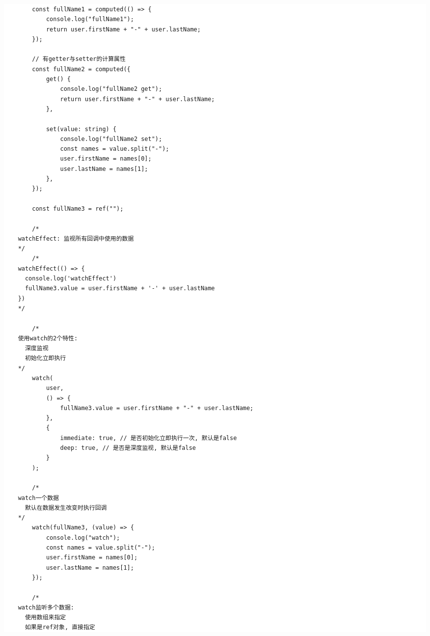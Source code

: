 ```vue
		const fullName1 = computed(() => {
			console.log("fullName1");
			return user.firstName + "-" + user.lastName;
		});

		// 有getter与setter的计算属性
		const fullName2 = computed({
			get() {
				console.log("fullName2 get");
				return user.firstName + "-" + user.lastName;
			},

			set(value: string) {
				console.log("fullName2 set");
				const names = value.split("-");
				user.firstName = names[0];
				user.lastName = names[1];
			},
		});

		const fullName3 = ref("");

		/*
    watchEffect: 监视所有回调中使用的数据
    */
		/*
    watchEffect(() => {
      console.log('watchEffect')
      fullName3.value = user.firstName + '-' + user.lastName
    })
    */

		/*
    使用watch的2个特性:
      深度监视
      初始化立即执行
    */
		watch(
			user,
			() => {
				fullName3.value = user.firstName + "-" + user.lastName;
			},
			{
				immediate: true, // 是否初始化立即执行一次, 默认是false
				deep: true, // 是否是深度监视, 默认是false
			}
		);

		/*
    watch一个数据
      默认在数据发生改变时执行回调
    */
		watch(fullName3, (value) => {
			console.log("watch");
			const names = value.split("-");
			user.firstName = names[0];
			user.lastName = names[1];
		});

		/*
    watch监听多个数据:
      使用数组来指定
      如果是ref对象, 直接指定
```